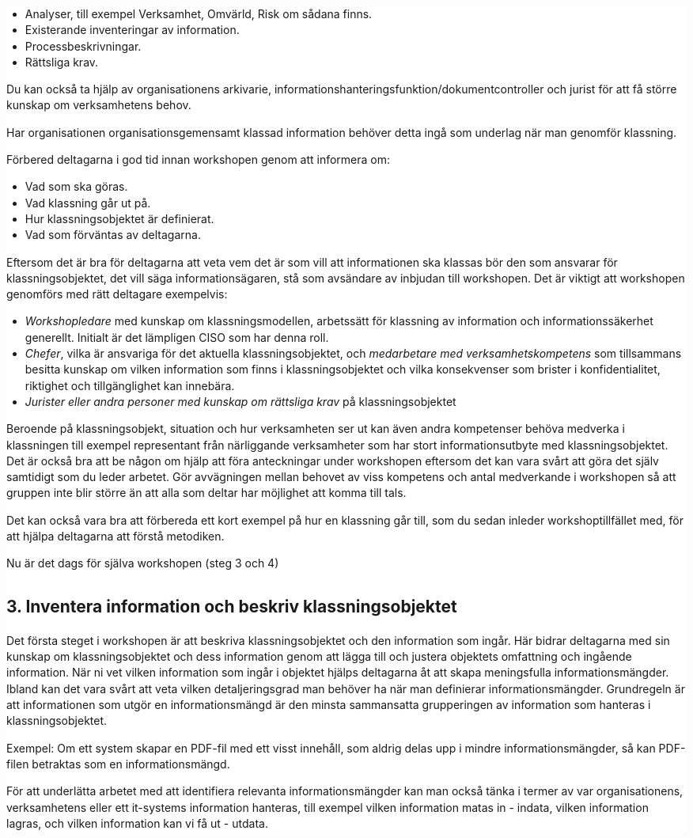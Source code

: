 - Analyser, till exempel Verksamhet, Omvärld, Risk om sådana finns.
- Existerande inventeringar av information.
- Processbeskrivningar.
- Rättsliga krav.

Du kan också ta hjälp av organisationens arkivarie, informationshanteringsfunktion/dokumentcontroller och jurist för att få större kunskap om verksamhetens behov.

Har organisationen organisationsgemensamt klassad information behöver detta ingå som underlag när man genomför klassning.

Förbered deltagarna i god tid innan workshopen genom att informera om:

- Vad som ska göras.
- Vad klassning går ut på.
- Hur klassningsobjektet är definierat.
- Vad som förväntas av deltagarna.

Eftersom det är bra för deltagarna att veta vem det är som vill att informationen ska klassas bör den som ansvarar för klassningsobjektet, det vill säga informationsägaren, stå som avsändare av inbjudan till workshopen. Det är viktigt att workshopen genomförs med rätt deltagare exempelvis:

- _Workshopledare_ med kunskap om klassningsmodellen, arbetssätt för klassning av information och informationssäkerhet generellt. Initialt är det lämpligen CISO som har denna roll.
- _Chefer_, vilka är ansvariga för det aktuella klassningsobjektet, och _medarbetare_ _med verksamhetskompetens_ som tillsammans besitta kunskap om vilken information som finns i klassningsobjektet och vilka konsekvenser som brister i konfidentialitet, riktighet och tillgänglighet kan innebära.
- *Jurister *eller* andra personer* _med kunskap om rättsliga krav_ på klassningsobjektet

Beroende på klassningsobjekt, situation och hur verksamheten ser ut kan även andra kompetenser behöva medverka i klassningen till exempel representant från närliggande verksamheter som har stort informationsutbyte med klassningsobjektet. Det är också bra att be någon om hjälp att föra anteckningar under workshopen eftersom det kan vara svårt att göra det själv samtidigt som du leder arbetet. Gör avvägningen mellan behovet av viss kompetens och antal medverkande i workshopen så att gruppen inte blir större än att alla som deltar har möjlighet att komma till tals.

Det kan också vara bra att förbereda ett kort exempel på hur en klassning går till, som du sedan inleder workshoptillfället med, för att hjälpa deltagarna att förstå metodiken.

Nu är det dags för själva workshopen (steg 3 och 4)

## 3. Inventera information och beskriv klassningsobjektet

Det första steget i workshopen är att beskriva klassningsobjektet och den information som ingår. Här bidrar deltagarna med sin kunskap om klassningsobjektet och dess information genom att lägga till och justera objektets omfattning och ingående information. När ni vet vilken information som ingår i objektet hjälps deltagarna åt att skapa meningsfulla informationsmängder. Ibland kan det vara svårt att veta vilken detaljeringsgrad man behöver ha när man definierar informationsmängder. Grundregeln är att informationen som utgör en informationsmängd är den minsta sammansatta grupperingen av information som hanteras i klassningsobjektet.

Exempel: Om ett system skapar en PDF-fil med ett visst innehåll, som aldrig delas upp i mindre informationsmängder, så kan PDF-filen betraktas som en informationsmängd.

För att underlätta arbetet med att identifiera relevanta informationsmängder kan man också tänka i termer av var organisationens, verksamhetens eller ett it-systems information hanteras, till exempel vilken information matas in - indata, vilken information lagras, och vilken information kan vi få ut - utdata.
